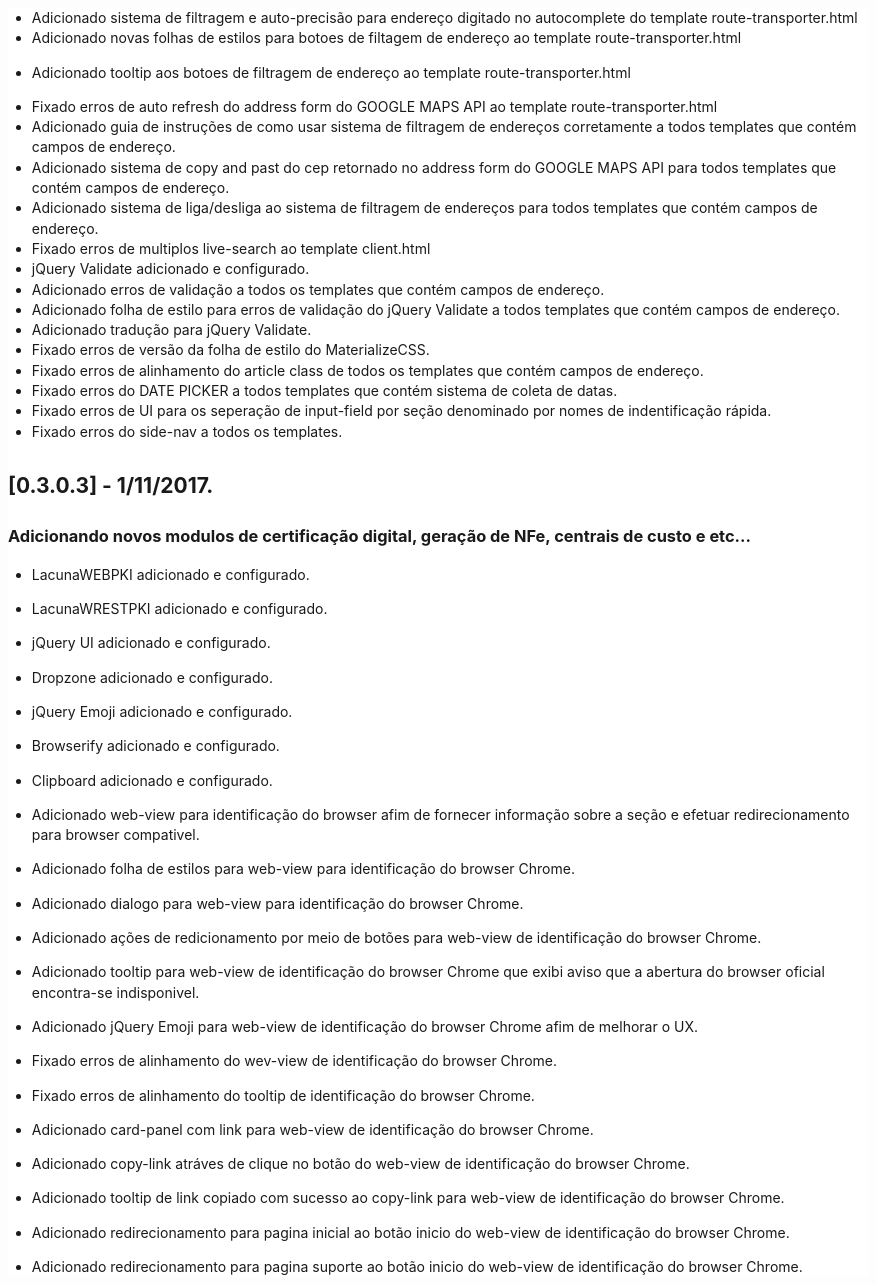 - Adicionado sistema de filtragem e auto-precisão para endereço digitado no autocomplete do template route-transporter.html
- Adicionado novas folhas de estilos para botoes de filtagem de endereço ao template route-transporter.html
+ Adicionado tooltip aos botoes de filtragem de endereço ao template route-transporter.html
- Fixado erros de auto refresh do address form do GOOGLE MAPS API ao template route-transporter.html
- Adicionado guia de instruções de como usar sistema de filtragem de endereços corretamente a todos templates que contém campos de endereço.
- Adicionado sistema de copy and past do cep retornado no address form do GOOGLE MAPS API para todos templates que contém campos de endereço.
- Adicionado sistema de liga/desliga ao sistema de filtragem de endereços para todos templates que contém campos de endereço.
- Fixado erros de multiplos live-search ao template client.html
- jQuery Validate adicionado e configurado.
- Adicionado erros de validação a todos os templates que contém campos de endereço.
- Adicionado folha de estilo para erros de validação do jQuery Validate a todos templates que contém campos de endereço.
- Adicionado tradução para jQuery Validate.
- Fixado erros de versão da folha de estilo do MaterializeCSS.
- Fixado erros de alinhamento do article class de todos os templates que contém campos de endereço.
- Fixado erros do DATE PICKER a todos templates que contém sistema de coleta de datas.
- Fixado erros de UI para os seperação de input-field por seção denominado por nomes de indentificação rápida.
- Fixado erros do side-nav a todos os templates. 

## [0.3.0.3] - 1/11/2017.
### Adicionando novos modulos de certificação digital, geração de NFe, centrais de custo e etc...
- LacunaWEBPKI adicionado e configurado.
- LacunaWRESTPKI adicionado e configurado.
- jQuery UI adicionado e configurado.
- Dropzone adicionado e configurado.
- jQuery Emoji adicionado e configurado.
- Browserify adicionado e configurado.
- Clipboard adicionado e configurado.

- Adicionado web-view para identificação do browser afim de fornecer informação sobre a seção e efetuar redirecionamento para browser compativel.
- Adicionado folha de estilos para web-view para identificação do browser Chrome.
- Adicionado dialogo para web-view para identificação do browser Chrome.
- Adicionado ações de redicionamento por meio de botões para web-view de identificação do browser Chrome.
- Adicionado tooltip para web-view de identificação do browser Chrome que exibi aviso que a abertura do browser oficial encontra-se indisponivel.
- Adicionado jQuery Emoji para web-view de identificação do browser Chrome afim de melhorar o UX.
- Fixado erros de alinhamento do wev-view de identificação do browser Chrome.
- Fixado erros de alinhamento do tooltip de identificação do browser Chrome.
- Adicionado card-panel com link para web-view de identificação do browser Chrome.
- Adicionado copy-link atráves de clique no botão do web-view de identificação do browser Chrome.
- Adicionado tooltip de link copiado com sucesso ao copy-link para web-view de identificação do browser Chrome.
- Adicionado redirecionamento para pagina inicial ao botão inicio do web-view de identificação do browser Chrome.
- Adicionado redirecionamento para pagina suporte ao botão inicio do web-view de identificação do browser Chrome.
